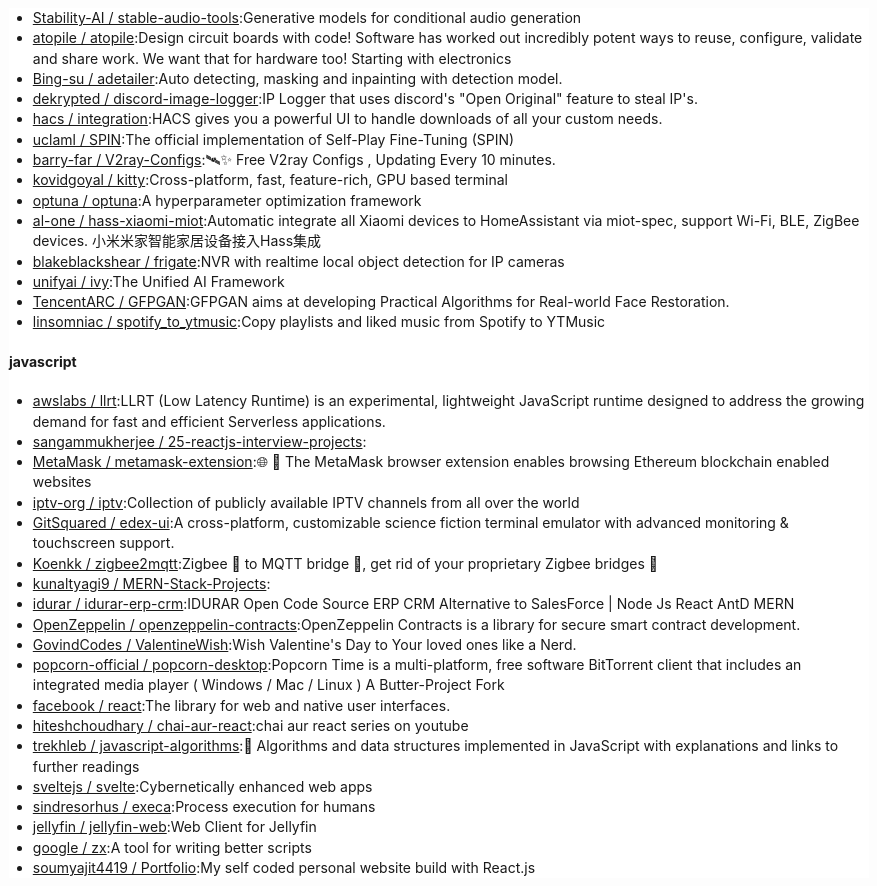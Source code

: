 * [Stability-AI / stable-audio-tools](https://github.com/Stability-AI/stable-audio-tools):Generative models for conditional audio generation
* [atopile / atopile](https://github.com/atopile/atopile):Design circuit boards with code! Software has worked out incredibly potent ways to reuse, configure, validate and share work. We want that for hardware too! Starting with electronics
* [Bing-su / adetailer](https://github.com/Bing-su/adetailer):Auto detecting, masking and inpainting with detection model.
* [dekrypted / discord-image-logger](https://github.com/dekrypted/discord-image-logger):IP Logger that uses discord's "Open Original" feature to steal IP's.
* [hacs / integration](https://github.com/hacs/integration):HACS gives you a powerful UI to handle downloads of all your custom needs.
* [uclaml / SPIN](https://github.com/uclaml/SPIN):The official implementation of Self-Play Fine-Tuning (SPIN)
* [barry-far / V2ray-Configs](https://github.com/barry-far/V2ray-Configs):🛰️✨ Free V2ray Configs , Updating Every 10 minutes.
* [kovidgoyal / kitty](https://github.com/kovidgoyal/kitty):Cross-platform, fast, feature-rich, GPU based terminal
* [optuna / optuna](https://github.com/optuna/optuna):A hyperparameter optimization framework
* [al-one / hass-xiaomi-miot](https://github.com/al-one/hass-xiaomi-miot):Automatic integrate all Xiaomi devices to HomeAssistant via miot-spec, support Wi-Fi, BLE, ZigBee devices. 小米米家智能家居设备接入Hass集成
* [blakeblackshear / frigate](https://github.com/blakeblackshear/frigate):NVR with realtime local object detection for IP cameras
* [unifyai / ivy](https://github.com/unifyai/ivy):The Unified AI Framework
* [TencentARC / GFPGAN](https://github.com/TencentARC/GFPGAN):GFPGAN aims at developing Practical Algorithms for Real-world Face Restoration.
* [linsomniac / spotify_to_ytmusic](https://github.com/linsomniac/spotify_to_ytmusic):Copy playlists and liked music from Spotify to YTMusic

#### javascript
* [awslabs / llrt](https://github.com/awslabs/llrt):LLRT (Low Latency Runtime) is an experimental, lightweight JavaScript runtime designed to address the growing demand for fast and efficient Serverless applications.
* [sangammukherjee / 25-reactjs-interview-projects](https://github.com/sangammukherjee/25-reactjs-interview-projects):
* [MetaMask / metamask-extension](https://github.com/MetaMask/metamask-extension):🌐 🔌 The MetaMask browser extension enables browsing Ethereum blockchain enabled websites
* [iptv-org / iptv](https://github.com/iptv-org/iptv):Collection of publicly available IPTV channels from all over the world
* [GitSquared / edex-ui](https://github.com/GitSquared/edex-ui):A cross-platform, customizable science fiction terminal emulator with advanced monitoring & touchscreen support.
* [Koenkk / zigbee2mqtt](https://github.com/Koenkk/zigbee2mqtt):Zigbee 🐝 to MQTT bridge 🌉, get rid of your proprietary Zigbee bridges 🔨
* [kunaltyagi9 / MERN-Stack-Projects](https://github.com/kunaltyagi9/MERN-Stack-Projects):
* [idurar / idurar-erp-crm](https://github.com/idurar/idurar-erp-crm):IDURAR Open Code Source ERP CRM Alternative to SalesForce | Node Js React AntD MERN
* [OpenZeppelin / openzeppelin-contracts](https://github.com/OpenZeppelin/openzeppelin-contracts):OpenZeppelin Contracts is a library for secure smart contract development.
* [GovindCodes / ValentineWish](https://github.com/GovindCodes/ValentineWish):Wish Valentine's Day to Your loved ones like a Nerd.
* [popcorn-official / popcorn-desktop](https://github.com/popcorn-official/popcorn-desktop):Popcorn Time is a multi-platform, free software BitTorrent client that includes an integrated media player ( Windows / Mac / Linux ) A Butter-Project Fork
* [facebook / react](https://github.com/facebook/react):The library for web and native user interfaces.
* [hiteshchoudhary / chai-aur-react](https://github.com/hiteshchoudhary/chai-aur-react):chai aur react series on youtube
* [trekhleb / javascript-algorithms](https://github.com/trekhleb/javascript-algorithms):📝 Algorithms and data structures implemented in JavaScript with explanations and links to further readings
* [sveltejs / svelte](https://github.com/sveltejs/svelte):Cybernetically enhanced web apps
* [sindresorhus / execa](https://github.com/sindresorhus/execa):Process execution for humans
* [jellyfin / jellyfin-web](https://github.com/jellyfin/jellyfin-web):Web Client for Jellyfin
* [google / zx](https://github.com/google/zx):A tool for writing better scripts
* [soumyajit4419 / Portfolio](https://github.com/soumyajit4419/Portfolio):My self coded personal website build with React.js